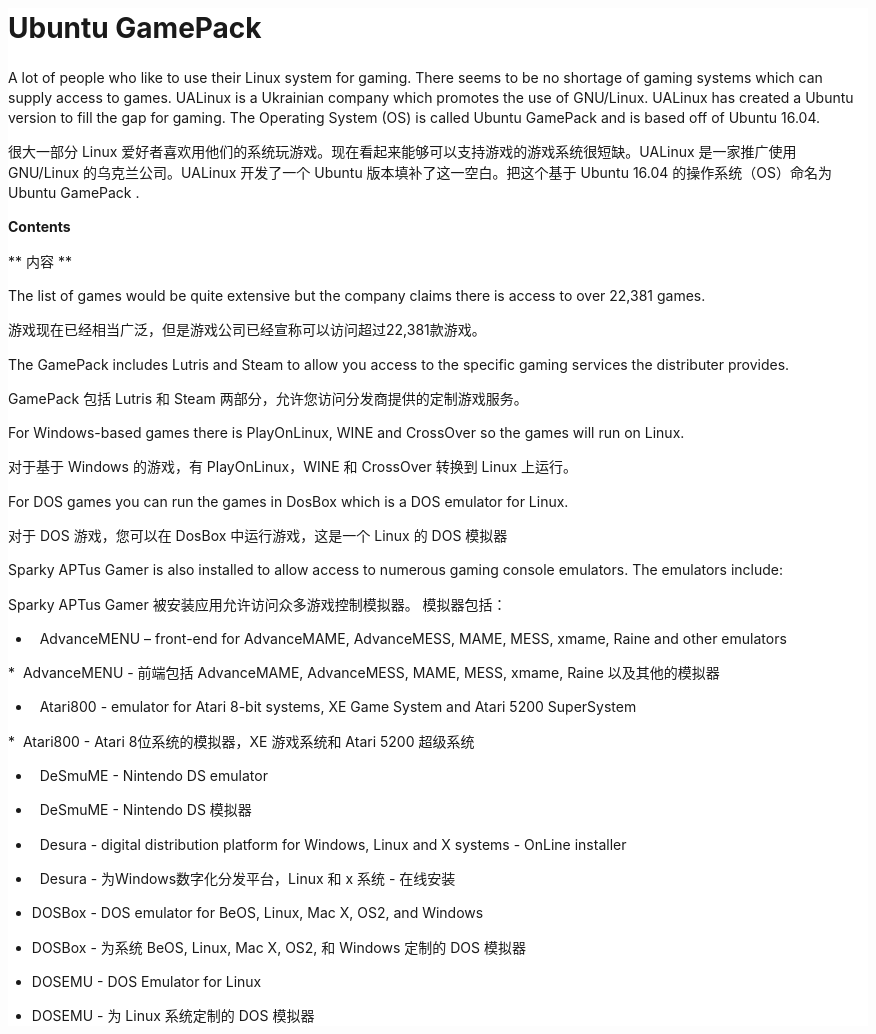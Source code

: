 Ubuntu GamePack
===============


A lot of people who like to use their Linux system for gaming. There seems to be no shortage of gaming systems which can supply access to games. UALinux is a Ukrainian company which promotes the use of GNU/Linux. UALinux has created a Ubuntu version to fill the gap for gaming. The Operating System (OS) is called Ubuntu GamePack and is based off of Ubuntu 16.04.


很大一部分 Linux 爱好者喜欢用他们的系统玩游戏。现在看起来能够可以支持游戏的游戏系统很短缺。UALinux 是一家推广使用 GNU/Linux 的乌克兰公司。UALinux 开发了一个 Ubuntu 版本填补了这一空白。把这个基于 Ubuntu 16.04 的操作系统（OS）命名为 Ubuntu GamePack .

**Contents**

** 内容 **

The list of games would be quite extensive but the company claims there is access to over 22,381 games.

游戏现在已经相当广泛，但是游戏公司已经宣称可以访问超过22,381款游戏。

The GamePack includes Lutris and Steam to allow you access to the specific gaming services the distributer provides.

GamePack 包括 Lutris 和 Steam 两部分，允许您访问分发商提供的定制游戏服务。

For Windows-based games there is PlayOnLinux, WINE and CrossOver so the games will run on Linux.

对于基于 Windows 的游戏，有 PlayOnLinux，WINE 和 CrossOver 转换到 Linux 上运行。

For DOS games you can run the games in DosBox which is a DOS emulator for Linux.

对于 DOS 游戏，您可以在 DosBox 中运行游戏，这是一个 Linux 的 DOS 模拟器

Sparky APTus Gamer is also installed to allow access to numerous gaming console emulators. The emulators include:

Sparky APTus Gamer 被安装应用允许访问众多游戏控制模拟器。 模拟器包括：

*   AdvanceMENU – front-end for AdvanceMAME, AdvanceMESS, MAME, MESS, xmame, Raine and other emulators

*   AdvanceMENU - 前端包括 AdvanceMAME, AdvanceMESS, MAME, MESS, xmame, Raine 以及其他的模拟器

*   Atari800 - emulator for Atari 8-bit systems, XE Game System and Atari 5200 SuperSystem

*   Atari800 - Atari 8位系统的模拟器，XE 游戏系统和 Atari 5200 超级系统

*   DeSmuME - Nintendo DS emulator

*   DeSmuME - Nintendo DS 模拟器

*   Desura - digital distribution platform for Windows, Linux and X systems - OnLine installer

*   Desura - 为Windows数字化分发平台，Linux 和 x 系统 - 在线安装

*   DOSBox - DOS emulator for BeOS, Linux, Mac X, OS2, and Windows

*   DOSBox - 为系统 BeOS, Linux, Mac X, OS2, 和 Windows 定制的 DOS 模拟器

*   DOSEMU - DOS Emulator for Linux

*   DOSEMU - 为 Linux 系统定制的 DOS 模拟器
